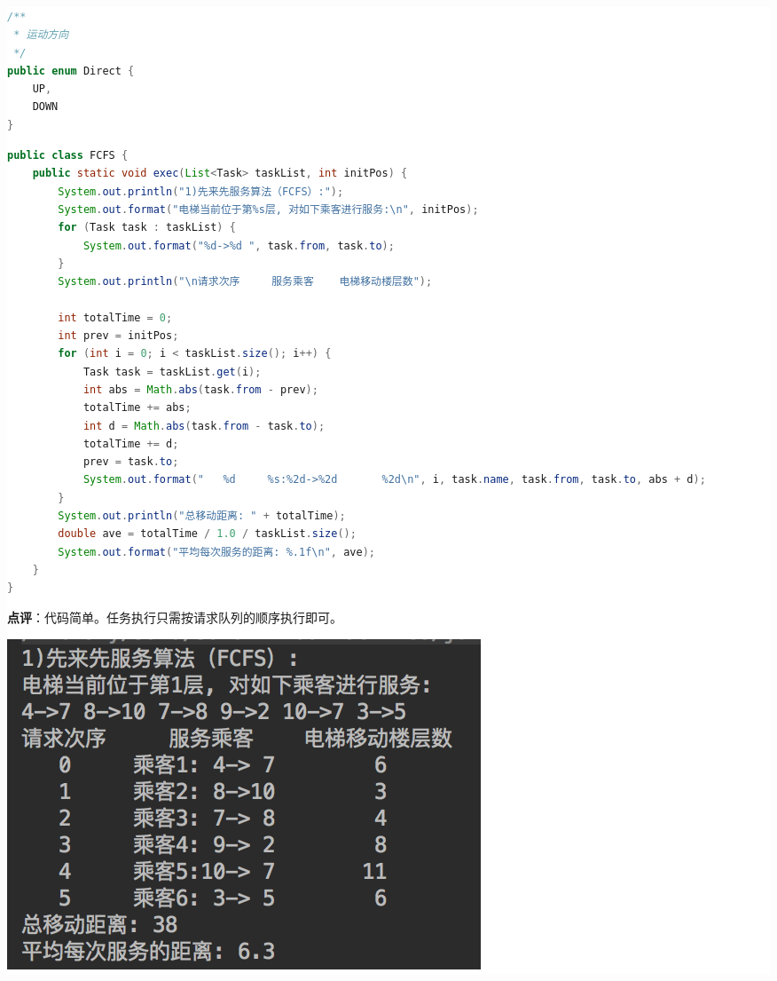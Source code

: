 ```Java
/**
 * 运动方向
 */
public enum Direct {
    UP,
    DOWN
}
```

```Java
public class FCFS {
    public static void exec(List<Task> taskList, int initPos) {
        System.out.println("1)先来先服务算法（FCFS）:");
        System.out.format("电梯当前位于第%s层, 对如下乘客进行服务:\n", initPos);
        for (Task task : taskList) {
            System.out.format("%d->%d ", task.from, task.to);
        }
        System.out.println("\n请求次序     服务乘客    电梯移动楼层数");

        int totalTime = 0;
        int prev = initPos;
        for (int i = 0; i < taskList.size(); i++) {
            Task task = taskList.get(i);
            int abs = Math.abs(task.from - prev);
            totalTime += abs;
            int d = Math.abs(task.from - task.to);
            totalTime += d;
            prev = task.to;
            System.out.format("   %d     %s:%2d->%2d       %2d\n", i, task.name, task.from, task.to, abs + d);
        }
        System.out.println("总移动距离: " + totalTime);
        double ave = totalTime / 1.0 / taskList.size();
        System.out.format("平均每次服务的距离: %.1f\n", ave);
    }
}
```

**点评**：代码简单。任务执行只需按请求队列的顺序执行即可。

![FCFS](./img/FCFS.png)
